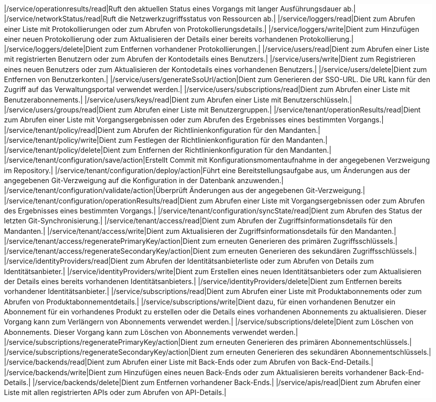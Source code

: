 |/service/operationresults/read|Ruft den aktuellen Status eines Vorgangs mit langer Ausführungsdauer ab.|
|/service/networkStatus/read|Ruft die Netzwerkzugriffsstatus von Ressourcen ab.|
|/service/loggers/read|Dient zum Abrufen einer Liste mit Protokollierungen oder zum Abrufen von Protokollierungsdetails.|
|/service/loggers/write|Dient zum Hinzufügen einer neuen Protokollierung oder zum Aktualisieren der Details einer bereits vorhandenen Protokollierung.|
|/service/loggers/delete|Dient zum Entfernen vorhandener Protokollierungen.|
|/service/users/read|Dient zum Abrufen einer Liste mit registrierten Benutzern oder zum Abrufen der Kontodetails eines Benutzers.|
|/service/users/write|Dient zum Registrieren eines neuen Benutzers oder zum Aktualisieren der Kontodetails eines vorhandenen Benutzers.|
|/service/users/delete|Dient zum Entfernen von Benutzerkonten.|
|/service/users/generateSsoUrl/action|Dient zum Generieren der SSO-URL. Die URL kann für den Zugriff auf das Verwaltungsportal verwendet werden.|
|/service/users/subscriptions/read|Dient zum Abrufen einer Liste mit Benutzerabonnements.|
|/service/users/keys/read|Dient zum Abrufen einer Liste mit Benutzerschlüsseln.|
|/service/users/groups/read|Dient zum Abrufen einer Liste mit Benutzergruppen.|
|/service/tenant/operationResults/read|Dient zum Abrufen einer Liste mit Vorgangsergebnissen oder zum Abrufen des Ergebnisses eines bestimmten Vorgangs.|
|/service/tenant/policy/read|Dient zum Abrufen der Richtlinienkonfiguration für den Mandanten.|
|/service/tenant/policy/write|Dient zum Festlegen der Richtlinienkonfiguration für den Mandanten.|
|/service/tenant/policy/delete|Dient zum Entfernen der Richtlinienkonfiguration für den Mandanten.|
|/service/tenant/configuration/save/action|Erstellt Commit mit Konfigurationsmomentaufnahme in der angegebenen Verzweigung im Repository.|
|/service/tenant/configuration/deploy/action|Führt eine Bereitstellungsaufgabe aus, um Änderungen aus der angegebenen Git-Verzweigung auf die Konfiguration in der Datenbank anzuwenden.|
|/service/tenant/configuration/validate/action|Überprüft Änderungen aus der angegebenen Git-Verzweigung.|
|/service/tenant/configuration/operationResults/read|Dient zum Abrufen einer Liste mit Vorgangsergebnissen oder zum Abrufen des Ergebnisses eines bestimmten Vorgangs.|
|/service/tenant/configuration/syncState/read|Dient zum Abrufen des Status der letzten Git-Synchronisierung.|
|/service/tenant/access/read|Dient zum Abrufen der Zugriffsinformationsdetails für den Mandanten.|
|/service/tenant/access/write|Dient zum Aktualisieren der Zugriffsinformationsdetails für den Mandanten.|
|/service/tenant/access/regeneratePrimaryKey/action|Dient zum erneuten Generieren des primären Zugriffsschlüssels.|
|/service/tenant/access/regenerateSecondaryKey/action|Dient zum erneuten Generieren des sekundären Zugriffsschlüssels.|
|/service/identityProviders/read|Dient zum Abrufen der Identitätsanbieterliste oder zum Abrufen von Details zum Identitätsanbieter.|
|/service/identityProviders/write|Dient zum Erstellen eines neuen Identitätsanbieters oder zum Aktualisieren der Details eines bereits vorhandenen Identitätsanbieters.|
|/service/identityProviders/delete|Dient zum Entfernen bereits vorhandener Identitätsanbieter.|
|/service/subscriptions/read|Dient zum Abrufen einer Liste mit Produktabonnements oder zum Abrufen von Produktabonnementdetails.|
|/service/subscriptions/write|Dient dazu, für einen vorhandenen Benutzer ein Abonnement für ein vorhandenes Produkt zu erstellen oder die Details eines vorhandenen Abonnements zu aktualisieren. Dieser Vorgang kann zum Verlängern von Abonnements verwendet werden.|
|/service/subscriptions/delete|Dient zum Löschen von Abonnements. Dieser Vorgang kann zum Löschen von Abonnements verwendet werden.|
|/service/subscriptions/regeneratePrimaryKey/action|Dient zum erneuten Generieren des primären Abonnementschlüssels.|
|/service/subscriptions/regenerateSecondaryKey/action|Dient zum erneuten Generieren des sekundären Abonnementschlüssels.|
|/service/backends/read|Dient zum Abrufen einer Liste mit Back-Ends oder zum Abrufen von Back-End-Details.|
|/service/backends/write|Dient zum Hinzufügen eines neuen Back-Ends oder zum Aktualisieren bereits vorhandener Back-End-Details.|
|/service/backends/delete|Dient zum Entfernen vorhandener Back-Ends.|
|/service/apis/read|Dient zum Abrufen einer Liste mit allen registrierten APIs oder zum Abrufen von API-Details.|